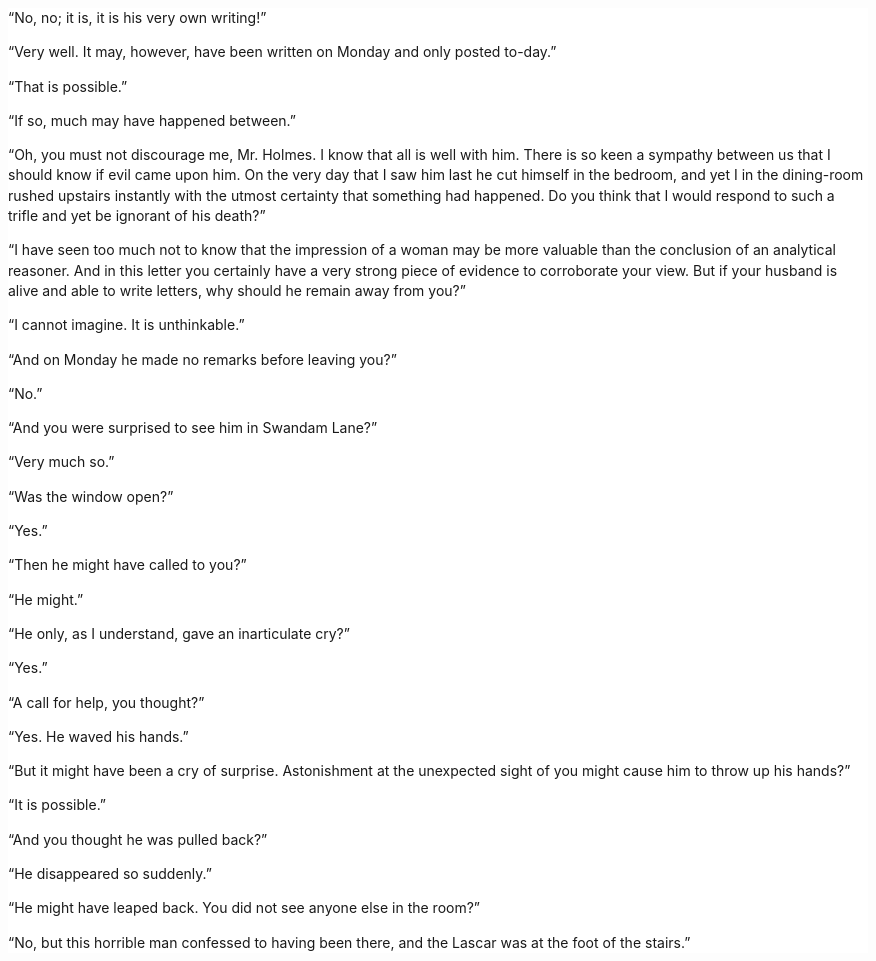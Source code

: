 “No, no; it is, it is his very own writing!”

“Very well. It may, however, have been written on Monday and only
posted to-day.”

“That is possible.”

“If so, much may have happened between.”

“Oh, you must not discourage me, Mr. Holmes. I know that all is well
with him. There is so keen a sympathy between us that I should know if
evil came upon him. On the very day that I saw him last he cut himself
in the bedroom, and yet I in the dining-room rushed upstairs instantly
with the utmost certainty that something had happened. Do you think
that I would respond to such a trifle and yet be ignorant of his
death?”

“I have seen too much not to know that the impression of a woman may be
more valuable than the conclusion of an analytical reasoner. And in
this letter you certainly have a very strong piece of evidence to
corroborate your view. But if your husband is alive and able to write
letters, why should he remain away from you?”

“I cannot imagine. It is unthinkable.”

“And on Monday he made no remarks before leaving you?”

“No.”

“And you were surprised to see him in Swandam Lane?”

“Very much so.”

“Was the window open?”

“Yes.”

“Then he might have called to you?”

“He might.”

“He only, as I understand, gave an inarticulate cry?”

“Yes.”

“A call for help, you thought?”

“Yes. He waved his hands.”

“But it might have been a cry of surprise. Astonishment at the
unexpected sight of you might cause him to throw up his hands?”

“It is possible.”

“And you thought he was pulled back?”

“He disappeared so suddenly.”

“He might have leaped back. You did not see anyone else in the room?”

“No, but this horrible man confessed to having been there, and the
Lascar was at the foot of the stairs.”
